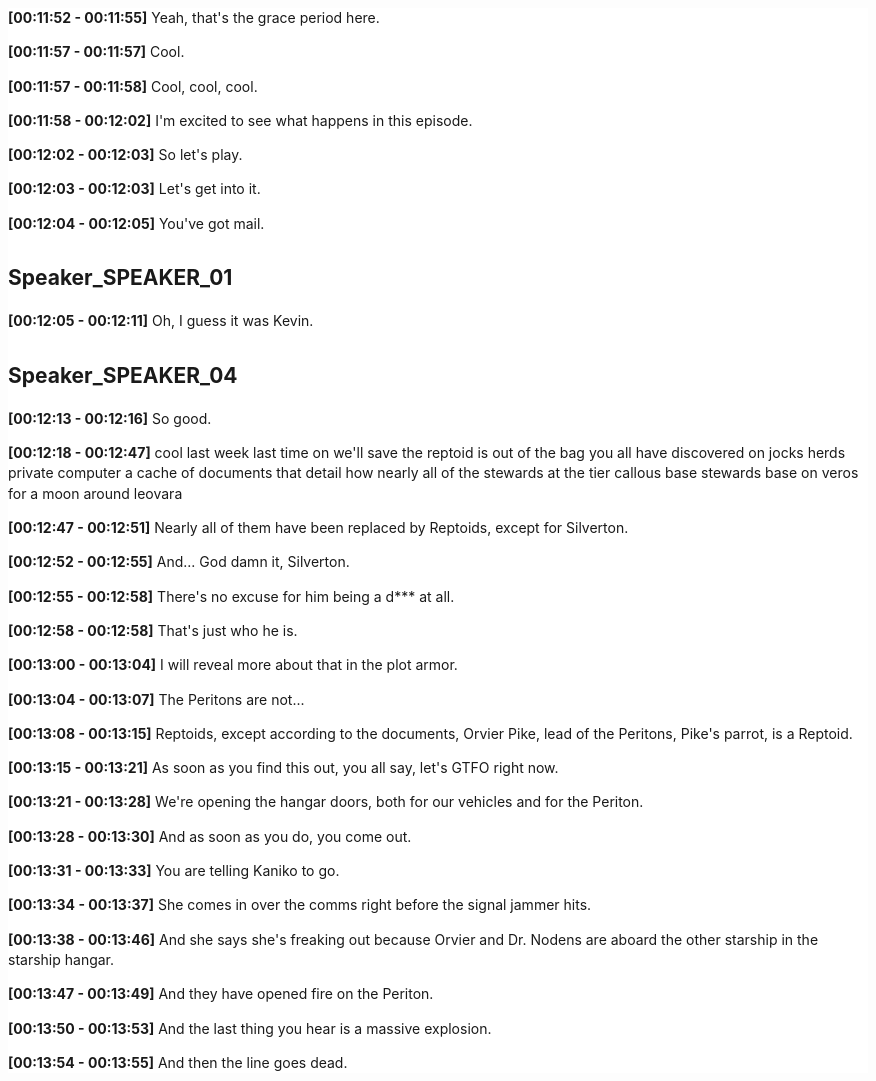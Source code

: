 **[00:11:52 - 00:11:55]** Yeah, that's the grace period here.

**[00:11:57 - 00:11:57]** Cool.

**[00:11:57 - 00:11:58]** Cool, cool, cool.

**[00:11:58 - 00:12:02]** I'm excited to see what happens in this episode.

**[00:12:02 - 00:12:03]** So let's play.

**[00:12:03 - 00:12:03]** Let's get into it.

**[00:12:04 - 00:12:05]** You've got mail.


## Speaker_SPEAKER_01

**[00:12:05 - 00:12:11]** Oh, I guess it was Kevin.


## Speaker_SPEAKER_04

**[00:12:13 - 00:12:16]** So good.

**[00:12:18 - 00:12:47]** cool last week last time on we'll save the reptoid is out of the bag you all have discovered on jocks herds private computer a cache of documents that detail how nearly all of the stewards at the tier callous base stewards base on veros for a moon around leovara

**[00:12:47 - 00:12:51]** Nearly all of them have been replaced by Reptoids, except for Silverton.

**[00:12:52 - 00:12:55]** And... God damn it, Silverton.

**[00:12:55 - 00:12:58]** There's no excuse for him being a d*** at all.

**[00:12:58 - 00:12:58]** That's just who he is.

**[00:13:00 - 00:13:04]** I will reveal more about that in the plot armor.

**[00:13:04 - 00:13:07]** The Peritons are not...

**[00:13:08 - 00:13:15]** Reptoids, except according to the documents, Orvier Pike, lead of the Peritons, Pike's parrot, is a Reptoid.

**[00:13:15 - 00:13:21]** As soon as you find this out, you all say, let's GTFO right now.

**[00:13:21 - 00:13:28]** We're opening the hangar doors, both for our vehicles and for the Periton.

**[00:13:28 - 00:13:30]** And as soon as you do, you come out.

**[00:13:31 - 00:13:33]** You are telling Kaniko to go.

**[00:13:34 - 00:13:37]** She comes in over the comms right before the signal jammer hits.

**[00:13:38 - 00:13:46]** And she says she's freaking out because Orvier and Dr. Nodens are aboard the other starship in the starship hangar.

**[00:13:47 - 00:13:49]** And they have opened fire on the Periton.

**[00:13:50 - 00:13:53]** And the last thing you hear is a massive explosion.

**[00:13:54 - 00:13:55]** And then the line goes dead.
